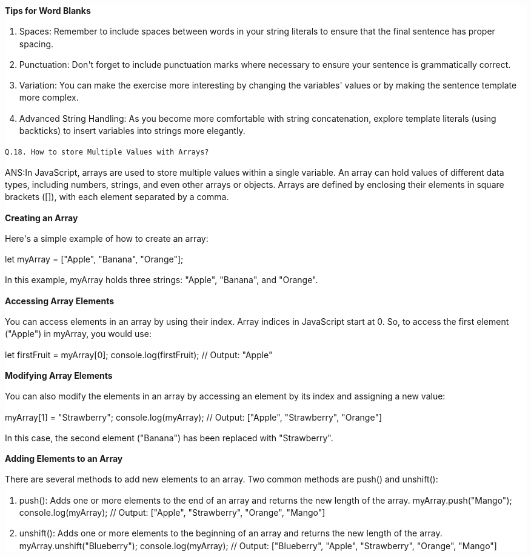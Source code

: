 **Tips for Word Blanks**

1. Spaces: Remember to include spaces between words in your string literals to ensure that the final sentence has proper spacing.

2. Punctuation: Don't forget to include punctuation marks where necessary to ensure your sentence is grammatically correct.

3. Variation: You can make the exercise more interesting by changing the variables' values or by making the sentence template more complex.

4. Advanced String Handling: As you become more comfortable with string concatenation, explore template literals (using backticks) to insert variables into strings more elegantly.

`Q.18. How to store Multiple Values with Arrays?`

ANS:In JavaScript, arrays are used to store multiple values within a single variable. An array can hold values of different data types, including numbers, strings, and even other arrays or objects. Arrays are defined by enclosing their elements in square brackets ([]), with each element separated by a comma.

**Creating an Array**

Here's a simple example of how to create an array:

let myArray = ["Apple", "Banana", "Orange"];

In this example, myArray holds three strings: "Apple", "Banana", and "Orange".

**Accessing Array Elements**

You can access elements in an array by using their index. Array indices in JavaScript start at 0. So, to access the first element ("Apple") in myArray, you would use:

let firstFruit = myArray[0];
console.log(firstFruit); // Output: "Apple"

**Modifying Array Elements**

You can also modify the elements in an array by accessing an element by its index and assigning a new value:

myArray[1] = "Strawberry";
console.log(myArray); // Output: ["Apple", "Strawberry", "Orange"]

In this case, the second element ("Banana") has been replaced with "Strawberry".

**Adding Elements to an Array**

There are several methods to add new elements to an array. Two common methods are push() and unshift():

1. push(): Adds one or more elements to the end of an array and returns the new length of the array.
   myArray.push("Mango");
   console.log(myArray); // Output: ["Apple", "Strawberry", "Orange", "Mango"]

2. unshift(): Adds one or more elements to the beginning of an array and returns the new length of the array.
   myArray.unshift("Blueberry");
   console.log(myArray); // Output: ["Blueberry", "Apple", "Strawberry", "Orange", "Mango"]
